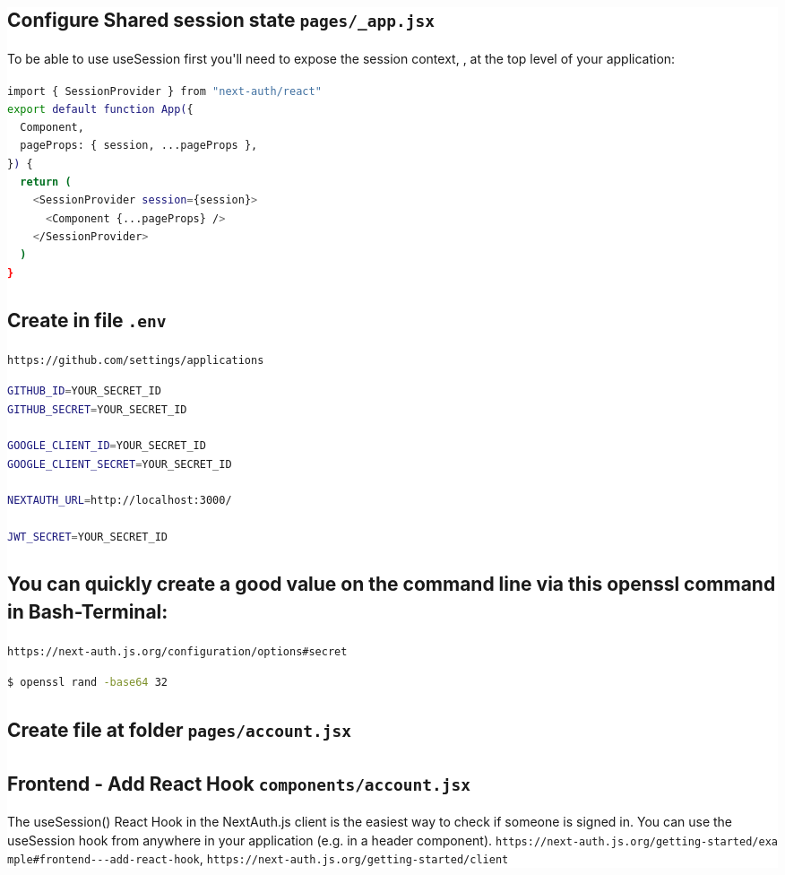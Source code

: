 ## Configure Shared session state `pages/_app.jsx`

To be able to use useSession first you'll need to expose the session context,
<SessionProvider />, at the top level of your application:

```bash
import { SessionProvider } from "next-auth/react"
export default function App({
  Component,
  pageProps: { session, ...pageProps },
}) {
  return (
    <SessionProvider session={session}>
      <Component {...pageProps} />
    </SessionProvider>
  )
}
```

## Create in file `.env`

`https://github.com/settings/applications`

```bash
GITHUB_ID=YOUR_SECRET_ID
GITHUB_SECRET=YOUR_SECRET_ID

GOOGLE_CLIENT_ID=YOUR_SECRET_ID
GOOGLE_CLIENT_SECRET=YOUR_SECRET_ID

NEXTAUTH_URL=http://localhost:3000/

JWT_SECRET=YOUR_SECRET_ID
```

## You can quickly create a good value on the command line via this openssl command in Bash-Terminal:

`https://next-auth.js.org/configuration/options#secret`

```bash
$ openssl rand -base64 32
```

## Create file at folder `pages/account.jsx`

## Frontend - Add React Hook `components/account.jsx`

The useSession() React Hook in the NextAuth.js client is the easiest way to
check if someone is signed in. You can use the useSession hook from anywhere in
your application (e.g. in a header component).
`https://next-auth.js.org/getting-started/example#frontend---add-react-hook`,
`https://next-auth.js.org/getting-started/client`
